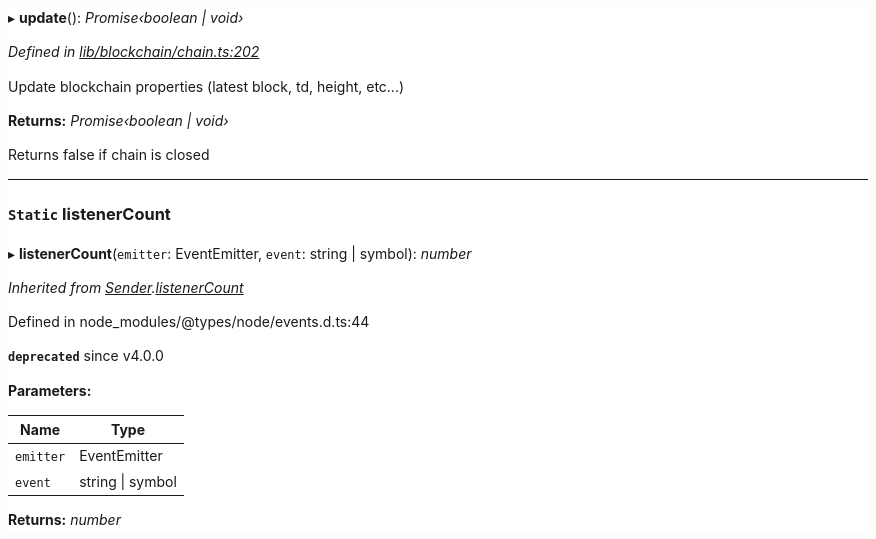 ▸ **update**(): *Promise‹boolean | void›*

*Defined in [lib/blockchain/chain.ts:202](https://github.com/ethereumjs/ethereumjs-client/blob/master/lib/blockchain/chain.ts#L202)*

Update blockchain properties (latest block, td, height, etc...)

**Returns:** *Promise‹boolean | void›*

Returns false if chain is closed

___

### `Static` listenerCount

▸ **listenerCount**(`emitter`: EventEmitter, `event`: string | symbol): *number*

*Inherited from [Sender](_net_protocol_sender_.sender.md).[listenerCount](_net_protocol_sender_.sender.md#static-listenercount)*

Defined in node_modules/@types/node/events.d.ts:44

**`deprecated`** since v4.0.0

**Parameters:**

Name | Type |
------ | ------ |
`emitter` | EventEmitter |
`event` | string &#124; symbol |

**Returns:** *number*
